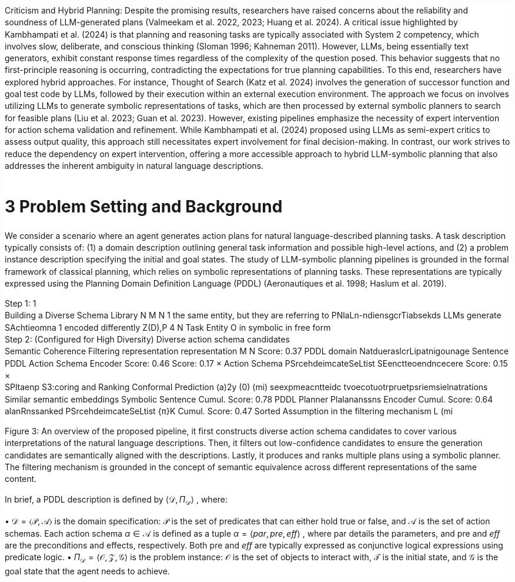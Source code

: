Criticism and Hybrid Planning: Despite the promising results, researchers have raised concerns about the reliability and soundness of LLM-generated plans (Valmeekam et al. 2022, 2023; Huang et al. 2024). A critical issue highlighted by Kambhampati et al. (2024) is that planning and reasoning tasks are typically associated with System 2 competency, which involves slow, deliberate, and conscious thinking (Sloman 1996; Kahneman 2011). However, LLMs, being essentially text generators, exhibit constant response times regardless of the complexity of the question posed. This behavior suggests that no first-principle reasoning is occurring, contradicting the expectations for true planning capabilities. To this end, researchers have explored hybrid approaches. For instance, Thought of Search (Katz et al. 2024) involves the generation of successor function and goal test code by LLMs, followed by their execution within an external execution environment. The approach we focus on involves utilizing LLMs to generate symbolic representations of tasks, which are then processed by external symbolic planners to search for feasible plans (Liu et al. 2023; Guan et al. 2023). However, existing pipelines emphasize the necessity of expert intervention for action schema validation and refinement. While Kambhampati et al. (2024) proposed using LLMs as semi-expert critics to assess output quality, this approach still necessitates expert involvement for final decision-making. In contrast, our work strives to reduce the dependency on expert intervention, offering a more accessible approach to hybrid LLM-symbolic planning that also addresses the inherent ambiguity in natural language descriptions.

# 3 Problem Setting and Background

We consider a scenario where an agent generates action plans for natural language-described planning tasks. A task description typically consists of: (1) a domain description outlining general task information and possible high-level actions, and (2) a problem instance description specifying the initial and goal states. The study of LLM-symbolic planning pipelines is grounded in the formal framework of classical planning, which relies on symbolic representations of planning tasks. These representations are typically expressed using the Planning Domain Definition Language (PDDL) (Aeronautiques et al. 1998; Haslum et al. 2019).

Step 1: 1   
Building a Diverse Schema Library N M N 1 the same entity, but they are referring to PNlaLn-ndiensgcrTiabsekds LLMs generate SAchtieomna 1 encoded differently Z(D),P 4 N Task Entity O in symbolic in free form   
Step 2: (Configured for High Diversity) Diverse action schema candidates   
Semantic Coherence Filtering representation representation M N Score: 0.37 PDDL domain NatdueraslcrLipatnigounage Sentence PDDL Action Schema Encoder Score: 0.46 Score: 0.17 × Action Schema PSrcehdeimcateSeLtist SEenctteoendncecere Score: 0.15 ×   
SPltaenp  S3:coring and Ranking Conformal Prediction (a)2y (0) (mi) seexpmeacntteidc tvoecotuotrpruetpsriemsielnatrations Similar semantic embeddings Symbolic Sentence Cumul. Score: 0.78 PDDL Planner Plalananssns Encoder Cumul. Score: 0.64 alanRnssanked PSrcehdeimcateSeLtist {π}K Cumul. Score: 0.47 Sorted Assumption in the filtering mechanism L (mi

Figure 3: An overview of the proposed pipeline, it first constructs diverse action schema candidates to cover various interpretations of the natural language descriptions. Then, it filters out low-confidence candidates to ensure the generation candidates are semantically aligned with the descriptions. Lastly, it produces and ranks multiple plans using a symbolic planner. The filtering mechanism is grounded in the concept of semantic equivalence across different representations of the same content.

In brief, a PDDL description is defined by $\langle \mathcal { D } , \Pi _ { \mathcal { D } } \rangle$ , where:

• $\mathcal { D } = \langle \mathcal { P } , \mathcal { A } \rangle$ is the domain specification: $\mathcal { P }$ is the set of predicates that can either hold true or false, and $\mathcal { A }$ is the set of action schemas. Each action schema $\alpha \in { \mathcal { A } }$ is defined as a tuple $\alpha = \langle p a r , p r e , e f f \rangle$ , where par details the parameters, and pre and $e f f$ are the preconditions and effects, respectively. Both pre and $e f f$ are typically expressed as conjunctive logical expressions using predicate logic. • $\Pi _ { \mathcal { D } } = \langle \mathcal { O } , \mathcal { Z } , \mathcal { G } \rangle$ is the problem instance: $\mathcal { O }$ is the set of objects to interact with, $\boldsymbol { \mathcal { T } }$ is the initial state, and $\mathcal { G }$ is the goal state that the agent needs to achieve.
